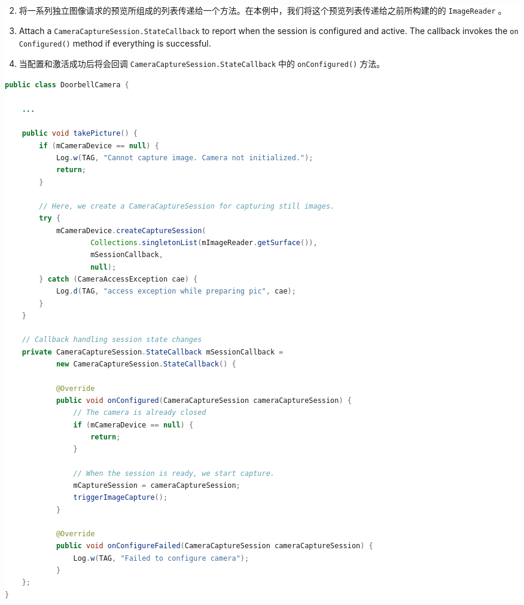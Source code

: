 2. 将一系列独立图像请求的预览所组成的列表传递给一个方法。在本例中，我们将这个预览列表传递给之前所构建的的 `ImageReader` 。
3. Attach a `CameraCaptureSession.StateCallback` to report when the session is configured and active. The callback invokes the `onConfigured()` method if everything is successful.


3. 当配置和激活成功后将会回调 `CameraCaptureSession.StateCallback` 中的 `onConfigured()` 方法。

```java
public class DoorbellCamera {

    ...

    public void takePicture() {
        if (mCameraDevice == null) {
            Log.w(TAG, "Cannot capture image. Camera not initialized.");
            return;
        }

        // Here, we create a CameraCaptureSession for capturing still images.
        try {
            mCameraDevice.createCaptureSession(
                    Collections.singletonList(mImageReader.getSurface()),
                    mSessionCallback,
                    null);
        } catch (CameraAccessException cae) {
            Log.d(TAG, "access exception while preparing pic", cae);
        }
    }

    // Callback handling session state changes
    private CameraCaptureSession.StateCallback mSessionCallback =
            new CameraCaptureSession.StateCallback() {

            @Override
            public void onConfigured(CameraCaptureSession cameraCaptureSession) {
                // The camera is already closed
                if (mCameraDevice == null) {
                    return;
                }

                // When the session is ready, we start capture.
                mCaptureSession = cameraCaptureSession;
                triggerImageCapture();
            }

            @Override
            public void onConfigureFailed(CameraCaptureSession cameraCaptureSession) {
                Log.w(TAG, "Failed to configure camera");
            }
    };
}
```
